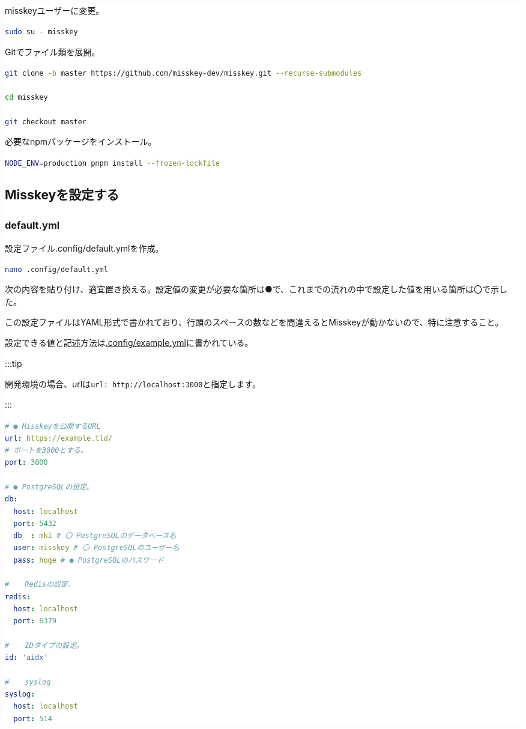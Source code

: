 misskeyユーザーに変更。

```sh
sudo su - misskey
```

Gitでファイル類を展開。

```sh
git clone -b master https://github.com/misskey-dev/misskey.git --recurse-submodules

cd misskey

git checkout master
```

必要なnpmパッケージをインストール。

```sh
NODE_ENV=production pnpm install --frozen-lockfile
```

## Misskeyを設定する

### default.yml

設定ファイル.config/default.ymlを作成。

```sh
nano .config/default.yml
```

次の内容を貼り付け、適宜置き換える。設定値の変更が必要な箇所は●で、これまでの流れの中で設定した値を用いる箇所は〇で示した。

この設定ファイルはYAML形式で書かれており、行頭のスペースの数などを間違えるとMisskeyが動かないので、特に注意すること。

設定できる値と記述方法は[.config/example.yml](https://github.com/syuilo/misskey/blob/develop/.config/example.yml)に書かれている。

:::tip

開発環境の場合、urlは`url: http://localhost:3000`と指定します。

:::

```yml
# ● Misskeyを公開するURL
url: https://example.tld/
# ポートを3000とする。
port: 3000

# ● PostgreSQLの設定。
db:
  host: localhost
  port: 5432
  db  : mk1 # 〇 PostgreSQLのデータベース名
  user: misskey # 〇 PostgreSQLのユーザー名
  pass: hoge # ● PostgreSQLのパスワード

# 　 Redisの設定。
redis:
  host: localhost
  port: 6379

# 　 IDタイプの設定。
id: 'aidx'

# 　 syslog
syslog:
  host: localhost
  port: 514
```